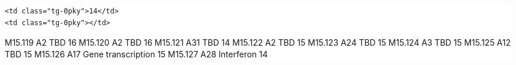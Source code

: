     <td class="tg-0pky">14</td>
    <td class="tg-0pky"></td>
  </tr>
  <tr>
    <td class="tg-0pky">M15.119</td>
    <td class="tg-c3ow">A2</td>
    <td class="tg-0pky">TBD</td>
    <td class="tg-0pky">16</td>
    <td class="tg-0pky"></td>
  </tr>
  <tr>
    <td class="tg-0pky">M15.120</td>
    <td class="tg-c3ow">A2</td>
    <td class="tg-0pky">TBD</td>
    <td class="tg-0pky">16</td>
    <td class="tg-0pky"></td>
  </tr>
  <tr>
    <td class="tg-0pky">M15.121</td>
    <td class="tg-c3ow">A31</td>
    <td class="tg-0pky">TBD</td>
    <td class="tg-0pky">14</td>
    <td class="tg-0pky"></td>
  </tr>
  <tr>
    <td class="tg-0pky">M15.122</td>
    <td class="tg-c3ow">A2</td>
    <td class="tg-0pky">TBD</td>
    <td class="tg-0pky">15</td>
    <td class="tg-0pky"></td>
  </tr>
  <tr>
    <td class="tg-0pky">M15.123</td>
    <td class="tg-c3ow">A24</td>
    <td class="tg-0pky">TBD</td>
    <td class="tg-0pky">15</td>
    <td class="tg-0pky"></td>
  </tr>
  <tr>
    <td class="tg-0pky">M15.124</td>
    <td class="tg-c3ow">A3</td>
    <td class="tg-0pky">TBD</td>
    <td class="tg-0pky">15</td>
    <td class="tg-0pky"></td>
  </tr>
  <tr>
    <td class="tg-0pky">M15.125</td>
    <td class="tg-c3ow">A12</td>
    <td class="tg-0pky">TBD</td>
    <td class="tg-0pky">15</td>
    <td class="tg-0pky"></td>
  </tr>
  <tr>
    <td class="tg-0pky">M15.126</td>
    <td class="tg-c3ow">A17</td>
    <td class="tg-0pky">Gene transcription</td>
    <td class="tg-0pky">15</td>
    <td class="tg-0pky"></td>
  </tr>
  <tr>
    <td class="tg-0pky">M15.127</td>
    <td class="tg-c3ow">A28</td>
    <td class="tg-0pky">Interferon</td>
    <td class="tg-0pky">14</td>